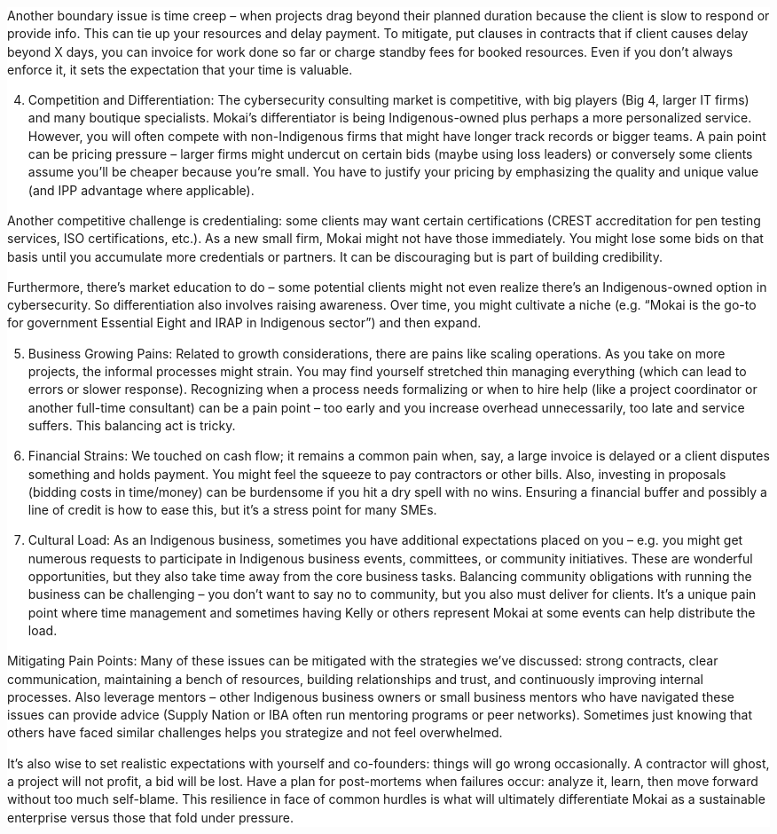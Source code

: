 Another boundary issue is time creep – when projects drag beyond their planned duration because the client is slow to respond or provide info. This can tie up your resources and delay payment. To mitigate, put clauses in contracts that if client causes delay beyond X days, you can invoice for work done so far or charge standby fees for booked resources. Even if you don’t always enforce it, it sets the expectation that your time is valuable.

4. Competition and Differentiation: The cybersecurity consulting market is competitive, with big players (Big 4, larger IT firms) and many boutique specialists. Mokai’s differentiator is being Indigenous-owned plus perhaps a more personalized service. However, you will often compete with non-Indigenous firms that might have longer track records or bigger teams. A pain point can be pricing pressure – larger firms might undercut on certain bids (maybe using loss leaders) or conversely some clients assume you’ll be cheaper because you’re small. You have to justify your pricing by emphasizing the quality and unique value (and IPP advantage where applicable).

Another competitive challenge is credentialing: some clients may want certain certifications (CREST accreditation for pen testing services, ISO certifications, etc.). As a new small firm, Mokai might not have those immediately. You might lose some bids on that basis until you accumulate more credentials or partners. It can be discouraging but is part of building credibility.

Furthermore, there’s market education to do – some potential clients might not even realize there’s an Indigenous-owned option in cybersecurity. So differentiation also involves raising awareness. Over time, you might cultivate a niche (e.g. “Mokai is the go-to for government Essential Eight and IRAP in Indigenous sector”) and then expand.

5. Business Growing Pains: Related to growth considerations, there are pains like scaling operations. As you take on more projects, the informal processes might strain. You may find yourself stretched thin managing everything (which can lead to errors or slower response). Recognizing when a process needs formalizing or when to hire help (like a project coordinator or another full-time consultant) can be a pain point – too early and you increase overhead unnecessarily, too late and service suffers. This balancing act is tricky.

6. Financial Strains: We touched on cash flow; it remains a common pain when, say, a large invoice is delayed or a client disputes something and holds payment. You might feel the squeeze to pay contractors or other bills. Also, investing in proposals (bidding costs in time/money) can be burdensome if you hit a dry spell with no wins. Ensuring a financial buffer and possibly a line of credit is how to ease this, but it’s a stress point for many SMEs.

7. Cultural Load: As an Indigenous business, sometimes you have additional expectations placed on you – e.g. you might get numerous requests to participate in Indigenous business events, committees, or community initiatives. These are wonderful opportunities, but they also take time away from the core business tasks. Balancing community obligations with running the business can be challenging – you don’t want to say no to community, but you also must deliver for clients. It’s a unique pain point where time management and sometimes having Kelly or others represent Mokai at some events can help distribute the load.

Mitigating Pain Points: Many of these issues can be mitigated with the strategies we’ve discussed: strong contracts, clear communication, maintaining a bench of resources, building relationships and trust, and continuously improving internal processes. Also leverage mentors – other Indigenous business owners or small business mentors who have navigated these issues can provide advice (Supply Nation or IBA often run mentoring programs or peer networks). Sometimes just knowing that others have faced similar challenges helps you strategize and not feel overwhelmed.

It’s also wise to set realistic expectations with yourself and co-founders: things will go wrong occasionally. A contractor will ghost, a project will not profit, a bid will be lost. Have a plan for post-mortems when failures occur: analyze it, learn, then move forward without too much self-blame. This resilience in face of common hurdles is what will ultimately differentiate Mokai as a sustainable enterprise versus those that fold under pressure.
